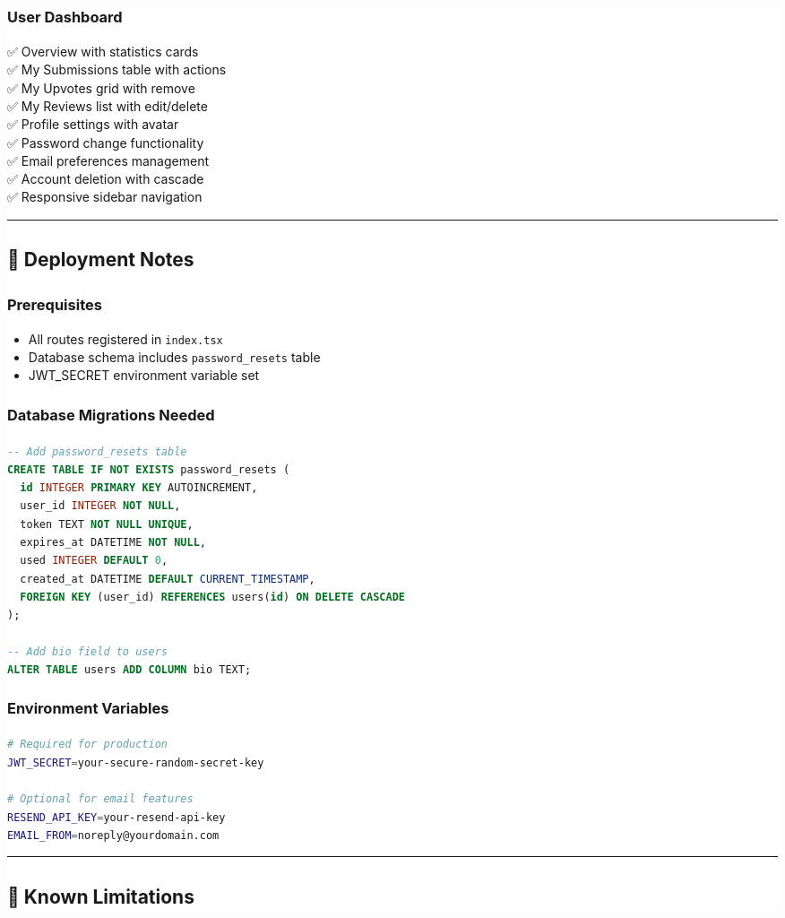 ### User Dashboard
✅ Overview with statistics cards  
✅ My Submissions table with actions  
✅ My Upvotes grid with remove  
✅ My Reviews list with edit/delete  
✅ Profile settings with avatar  
✅ Password change functionality  
✅ Email preferences management  
✅ Account deletion with cascade  
✅ Responsive sidebar navigation  

---

## 🚀 Deployment Notes

### Prerequisites
- All routes registered in `index.tsx`
- Database schema includes `password_resets` table
- JWT_SECRET environment variable set

### Database Migrations Needed
```sql
-- Add password_resets table
CREATE TABLE IF NOT EXISTS password_resets (
  id INTEGER PRIMARY KEY AUTOINCREMENT,
  user_id INTEGER NOT NULL,
  token TEXT NOT NULL UNIQUE,
  expires_at DATETIME NOT NULL,
  used INTEGER DEFAULT 0,
  created_at DATETIME DEFAULT CURRENT_TIMESTAMP,
  FOREIGN KEY (user_id) REFERENCES users(id) ON DELETE CASCADE
);

-- Add bio field to users
ALTER TABLE users ADD COLUMN bio TEXT;
```

### Environment Variables
```bash
# Required for production
JWT_SECRET=your-secure-random-secret-key

# Optional for email features
RESEND_API_KEY=your-resend-api-key
EMAIL_FROM=noreply@yourdomain.com
```

---

## 🐛 Known Limitations

